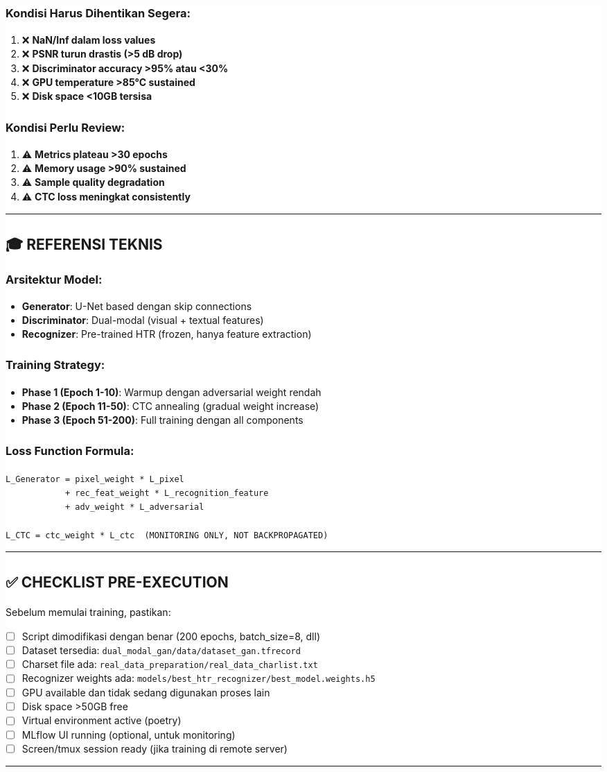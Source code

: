 ### Kondisi Harus Dihentikan Segera:
1. ❌ **NaN/Inf dalam loss values**
2. ❌ **PSNR turun drastis (>5 dB drop)**
3. ❌ **Discriminator accuracy >95% atau <30%**
4. ❌ **GPU temperature >85°C sustained**
5. ❌ **Disk space <10GB tersisa**

### Kondisi Perlu Review:
1. ⚠️ **Metrics plateau >30 epochs**
2. ⚠️ **Memory usage >90% sustained**
3. ⚠️ **Sample quality degradation**
4. ⚠️ **CTC loss meningkat consistently**

---

## 🎓 REFERENSI TEKNIS

### Arsitektur Model:
- **Generator**: U-Net based dengan skip connections
- **Discriminator**: Dual-modal (visual + textual features)
- **Recognizer**: Pre-trained HTR (frozen, hanya feature extraction)

### Training Strategy:
- **Phase 1 (Epoch 1-10)**: Warmup dengan adversarial weight rendah
- **Phase 2 (Epoch 11-50)**: CTC annealing (gradual weight increase)
- **Phase 3 (Epoch 51-200)**: Full training dengan all components

### Loss Function Formula:
```
L_Generator = pixel_weight * L_pixel 
            + rec_feat_weight * L_recognition_feature
            + adv_weight * L_adversarial
            
L_CTC = ctc_weight * L_ctc  (MONITORING ONLY, NOT BACKPROPAGATED)
```

---

## ✅ CHECKLIST PRE-EXECUTION

Sebelum memulai training, pastikan:

- [ ] Script dimodifikasi dengan benar (200 epochs, batch_size=8, dll)
- [ ] Dataset tersedia: `dual_modal_gan/data/dataset_gan.tfrecord`
- [ ] Charset file ada: `real_data_preparation/real_data_charlist.txt`
- [ ] Recognizer weights ada: `models/best_htr_recognizer/best_model.weights.h5`
- [ ] GPU available dan tidak sedang digunakan proses lain
- [ ] Disk space >50GB free
- [ ] Virtual environment active (poetry)
- [ ] MLflow UI running (optional, untuk monitoring)
- [ ] Screen/tmux session ready (jika training di remote server)

---